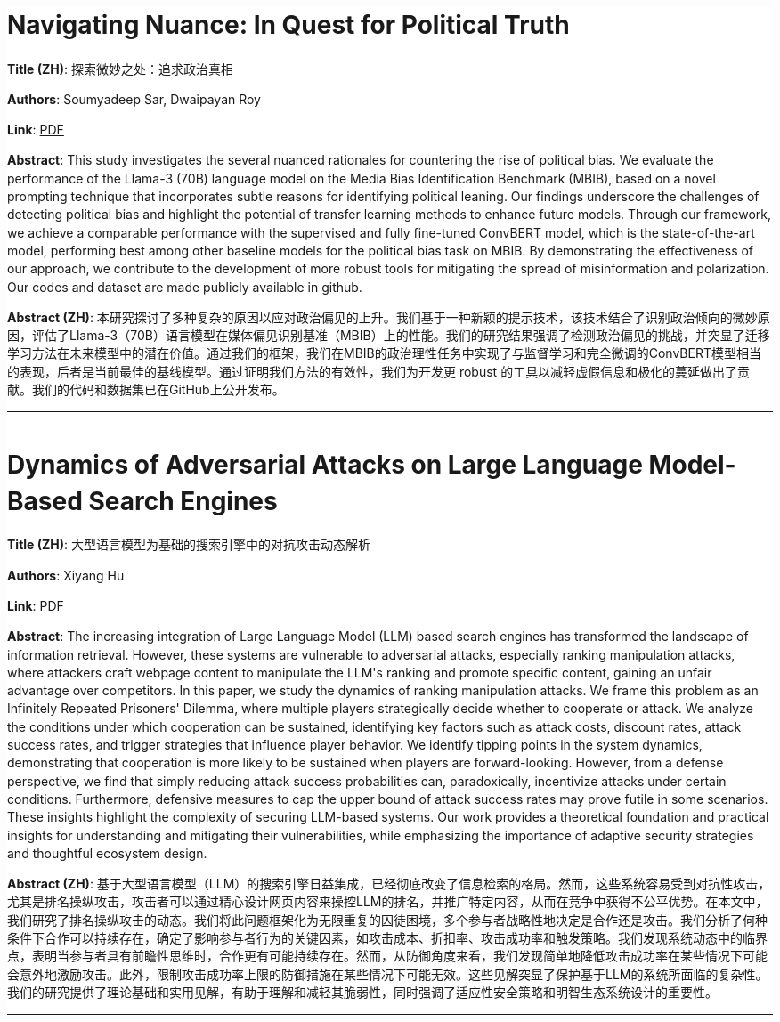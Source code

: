 # Navigating Nuance: In Quest for Political Truth 

**Title (ZH)**: 探索微妙之处：追求政治真相 

**Authors**: Soumyadeep Sar, Dwaipayan Roy  

**Link**: [PDF](https://arxiv.org/pdf/2501.00782)  

**Abstract**: This study investigates the several nuanced rationales for countering the rise of political bias. We evaluate the performance of the Llama-3 (70B) language model on the Media Bias Identification Benchmark (MBIB), based on a novel prompting technique that incorporates subtle reasons for identifying political leaning. Our findings underscore the challenges of detecting political bias and highlight the potential of transfer learning methods to enhance future models. Through our framework, we achieve a comparable performance with the supervised and fully fine-tuned ConvBERT model, which is the state-of-the-art model, performing best among other baseline models for the political bias task on MBIB. By demonstrating the effectiveness of our approach, we contribute to the development of more robust tools for mitigating the spread of misinformation and polarization. Our codes and dataset are made publicly available in github. 

**Abstract (ZH)**: 本研究探讨了多种复杂的原因以应对政治偏见的上升。我们基于一种新颖的提示技术，该技术结合了识别政治倾向的微妙原因，评估了Llama-3（70B）语言模型在媒体偏见识别基准（MBIB）上的性能。我们的研究结果强调了检测政治偏见的挑战，并突显了迁移学习方法在未来模型中的潜在价值。通过我们的框架，我们在MBIB的政治理性任务中实现了与监督学习和完全微调的ConvBERT模型相当的表现，后者是当前最佳的基线模型。通过证明我们方法的有效性，我们为开发更 robust 的工具以减轻虚假信息和极化的蔓延做出了贡献。我们的代码和数据集已在GitHub上公开发布。 

---
# Dynamics of Adversarial Attacks on Large Language Model-Based Search Engines 

**Title (ZH)**: 大型语言模型为基础的搜索引擎中的对抗攻击动态解析 

**Authors**: Xiyang Hu  

**Link**: [PDF](https://arxiv.org/pdf/2501.00745)  

**Abstract**: The increasing integration of Large Language Model (LLM) based search engines has transformed the landscape of information retrieval. However, these systems are vulnerable to adversarial attacks, especially ranking manipulation attacks, where attackers craft webpage content to manipulate the LLM's ranking and promote specific content, gaining an unfair advantage over competitors. In this paper, we study the dynamics of ranking manipulation attacks. We frame this problem as an Infinitely Repeated Prisoners' Dilemma, where multiple players strategically decide whether to cooperate or attack. We analyze the conditions under which cooperation can be sustained, identifying key factors such as attack costs, discount rates, attack success rates, and trigger strategies that influence player behavior. We identify tipping points in the system dynamics, demonstrating that cooperation is more likely to be sustained when players are forward-looking. However, from a defense perspective, we find that simply reducing attack success probabilities can, paradoxically, incentivize attacks under certain conditions. Furthermore, defensive measures to cap the upper bound of attack success rates may prove futile in some scenarios. These insights highlight the complexity of securing LLM-based systems. Our work provides a theoretical foundation and practical insights for understanding and mitigating their vulnerabilities, while emphasizing the importance of adaptive security strategies and thoughtful ecosystem design. 

**Abstract (ZH)**: 基于大型语言模型（LLM）的搜索引擎日益集成，已经彻底改变了信息检索的格局。然而，这些系统容易受到对抗性攻击，尤其是排名操纵攻击，攻击者可以通过精心设计网页内容来操控LLM的排名，并推广特定内容，从而在竞争中获得不公平优势。在本文中，我们研究了排名操纵攻击的动态。我们将此问题框架化为无限重复的囚徒困境，多个参与者战略性地决定是合作还是攻击。我们分析了何种条件下合作可以持续存在，确定了影响参与者行为的关键因素，如攻击成本、折扣率、攻击成功率和触发策略。我们发现系统动态中的临界点，表明当参与者具有前瞻性思维时，合作更有可能持续存在。然而，从防御角度来看，我们发现简单地降低攻击成功率在某些情况下可能会意外地激励攻击。此外，限制攻击成功率上限的防御措施在某些情况下可能无效。这些见解突显了保护基于LLM的系统所面临的复杂性。我们的研究提供了理论基础和实用见解，有助于理解和减轻其脆弱性，同时强调了适应性安全策略和明智生态系统设计的重要性。 

---